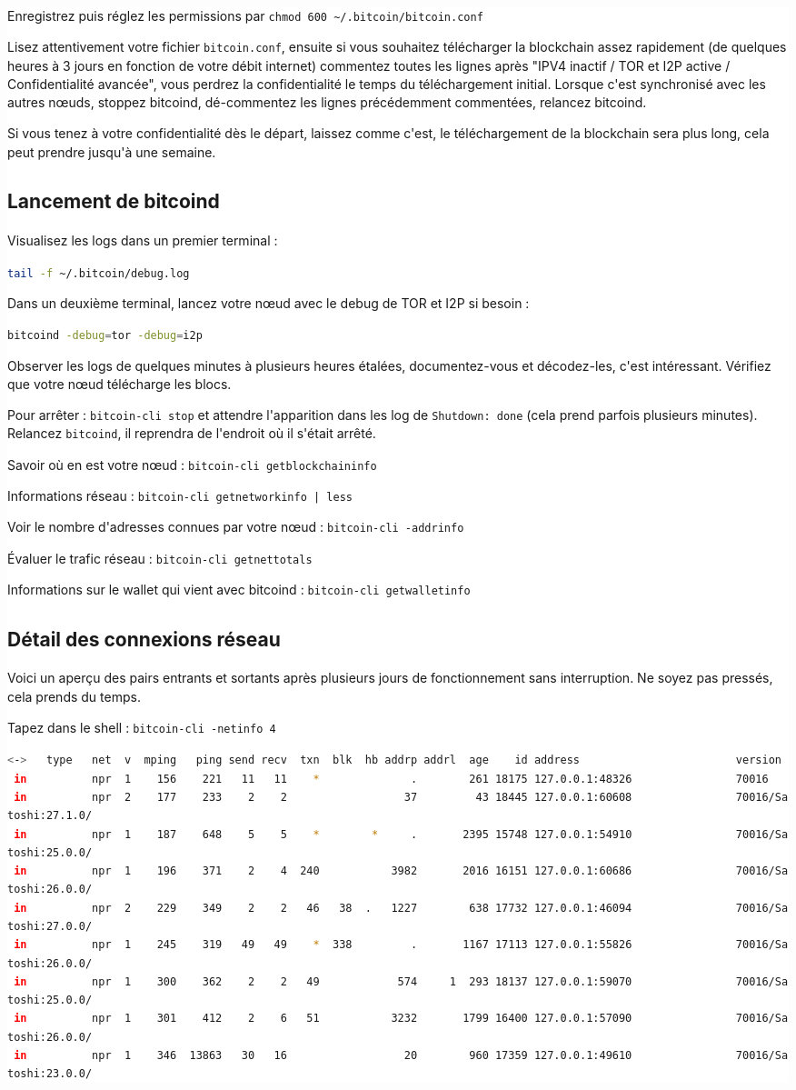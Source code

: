 Enregistrez puis réglez les permissions par `chmod 600 ~/.bitcoin/bitcoin.conf`

Lisez attentivement votre fichier `bitcoin.conf`, ensuite si vous souhaitez télécharger la blockchain assez rapidement (de quelques heures à 3 jours en fonction de votre débit internet) commentez toutes les lignes après "IPV4 inactif / TOR et I2P active / Confidentialité avancée", vous perdrez la confidentialité le temps du téléchargement initial. Lorsque c'est synchronisé avec les autres nœuds, stoppez bitcoind, dé-commentez les lignes précédemment commentées, relancez bitcoind.

Si vous tenez à votre confidentialité dès le départ, laissez comme c'est, le téléchargement de la blockchain sera plus long, cela peut prendre jusqu'à une semaine.

## Lancement de bitcoind

Visualisez les logs dans un premier terminal :

```bash
tail -f ~/.bitcoin/debug.log
```

Dans un deuxième terminal, lancez votre nœud avec le debug de TOR et I2P si besoin :

```bash
bitcoind -debug=tor -debug=i2p
```

Observer les logs de quelques minutes à plusieurs heures étalées, documentez-vous et décodez-les, c'est intéressant. Vérifiez que votre nœud télécharge les blocs. 

Pour arrêter :  `bitcoin-cli stop` et attendre l'apparition dans les log de `Shutdown: done` (cela prend parfois plusieurs minutes). Relancez `bitcoind`, il reprendra de l'endroit où il s'était arrêté.

Savoir où en est votre nœud : `bitcoin-cli getblockchaininfo`

Informations réseau : `bitcoin-cli getnetworkinfo | less`

Voir le nombre d'adresses connues par votre nœud : `bitcoin-cli -addrinfo`

Évaluer le trafic réseau : `bitcoin-cli getnettotals`

Informations sur le wallet qui vient avec bitcoind : `bitcoin-cli getwalletinfo`

## Détail des connexions réseau

Voici un aperçu des pairs entrants et sortants après plusieurs jours de fonctionnement sans interruption. Ne soyez pas pressés, cela prends du temps.

Tapez dans le shell : `bitcoin-cli -netinfo 4`

```bash
<->   type   net  v  mping   ping send recv  txn  blk  hb addrp addrl  age    id address                        version
 in          npr  1    156    221   11   11    *              .        261 18175 127.0.0.1:48326                70016
 in          npr  2    177    233    2    2                  37         43 18445 127.0.0.1:60608                70016/Satoshi:27.1.0/
 in          npr  1    187    648    5    5    *        *     .       2395 15748 127.0.0.1:54910                70016/Satoshi:25.0.0/
 in          npr  1    196    371    2    4  240           3982       2016 16151 127.0.0.1:60686                70016/Satoshi:26.0.0/
 in          npr  2    229    349    2    2   46   38  .   1227        638 17732 127.0.0.1:46094                70016/Satoshi:27.0.0/
 in          npr  1    245    319   49   49    *  338         .       1167 17113 127.0.0.1:55826                70016/Satoshi:26.0.0/
 in          npr  1    300    362    2    2   49            574     1  293 18137 127.0.0.1:59070                70016/Satoshi:25.0.0/
 in          npr  1    301    412    2    6   51           3232       1799 16400 127.0.0.1:57090                70016/Satoshi:26.0.0/
 in          npr  1    346  13863   30   16                  20        960 17359 127.0.0.1:49610                70016/Satoshi:23.0.0/
```